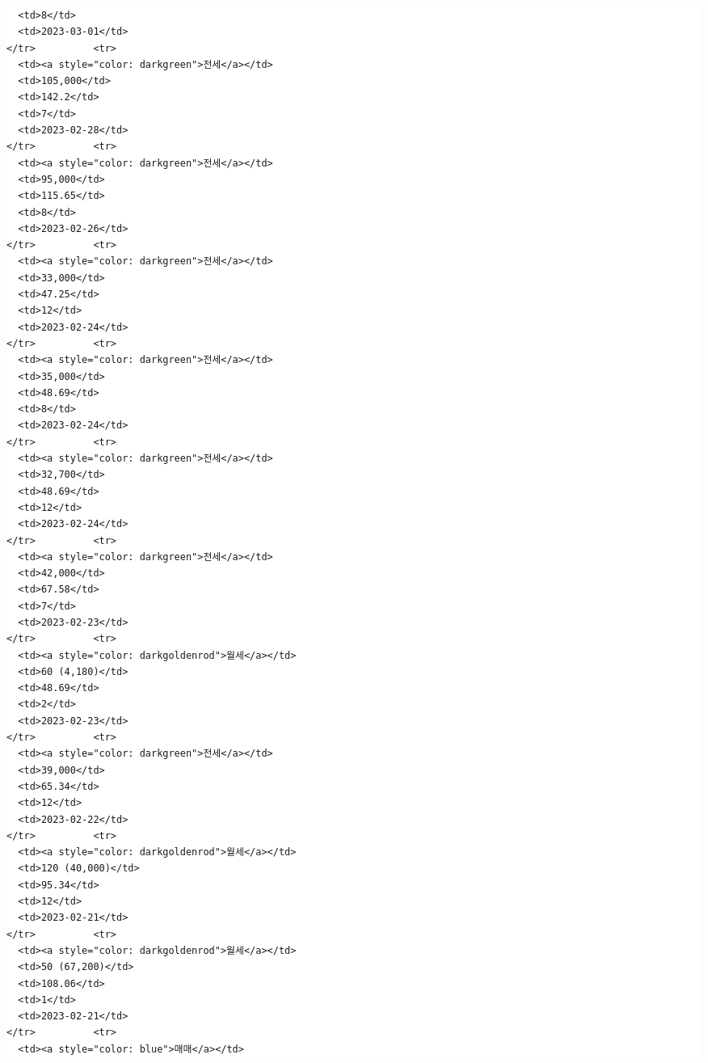       <td>8</td>
      <td>2023-03-01</td>
    </tr>          <tr>
      <td><a style="color: darkgreen">전세</a></td>
      <td>105,000</td>
      <td>142.2</td>
      <td>7</td>
      <td>2023-02-28</td>
    </tr>          <tr>
      <td><a style="color: darkgreen">전세</a></td>
      <td>95,000</td>
      <td>115.65</td>
      <td>8</td>
      <td>2023-02-26</td>
    </tr>          <tr>
      <td><a style="color: darkgreen">전세</a></td>
      <td>33,000</td>
      <td>47.25</td>
      <td>12</td>
      <td>2023-02-24</td>
    </tr>          <tr>
      <td><a style="color: darkgreen">전세</a></td>
      <td>35,000</td>
      <td>48.69</td>
      <td>8</td>
      <td>2023-02-24</td>
    </tr>          <tr>
      <td><a style="color: darkgreen">전세</a></td>
      <td>32,700</td>
      <td>48.69</td>
      <td>12</td>
      <td>2023-02-24</td>
    </tr>          <tr>
      <td><a style="color: darkgreen">전세</a></td>
      <td>42,000</td>
      <td>67.58</td>
      <td>7</td>
      <td>2023-02-23</td>
    </tr>          <tr>
      <td><a style="color: darkgoldenrod">월세</a></td>
      <td>60 (4,180)</td>
      <td>48.69</td>
      <td>2</td>
      <td>2023-02-23</td>
    </tr>          <tr>
      <td><a style="color: darkgreen">전세</a></td>
      <td>39,000</td>
      <td>65.34</td>
      <td>12</td>
      <td>2023-02-22</td>
    </tr>          <tr>
      <td><a style="color: darkgoldenrod">월세</a></td>
      <td>120 (40,000)</td>
      <td>95.34</td>
      <td>12</td>
      <td>2023-02-21</td>
    </tr>          <tr>
      <td><a style="color: darkgoldenrod">월세</a></td>
      <td>50 (67,200)</td>
      <td>108.06</td>
      <td>1</td>
      <td>2023-02-21</td>
    </tr>          <tr>
      <td><a style="color: blue">매매</a></td>